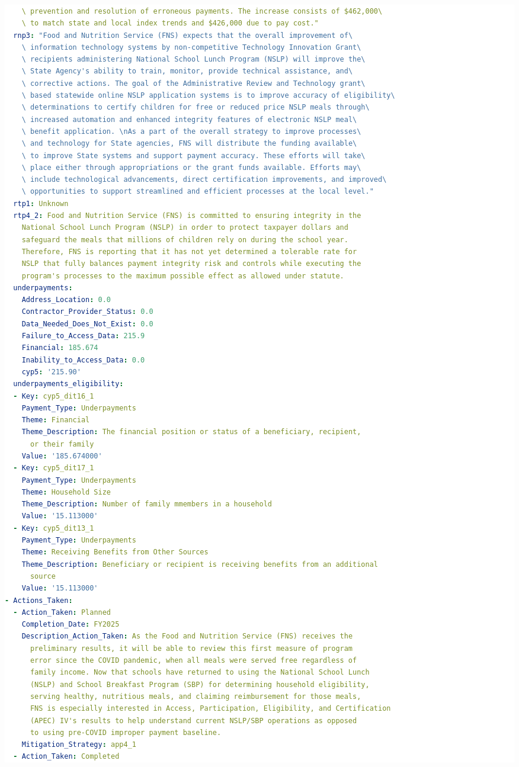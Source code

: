 ```yaml
    \ prevention and resolution of erroneous payments. The increase consists of $462,000\
    \ to match state and local index trends and $426,000 due to pay cost."
  rnp3: "Food and Nutrition Service (FNS) expects that the overall improvement of\
    \ information technology systems by non-competitive Technology Innovation Grant\
    \ recipients administering National School Lunch Program (NSLP) will improve the\
    \ State Agency's ability to train, monitor, provide technical assistance, and\
    \ corrective actions. The goal of the Administrative Review and Technology grant\
    \ based statewide online NSLP application systems is to improve accuracy of eligibility\
    \ determinations to certify children for free or reduced price NSLP meals through\
    \ increased automation and enhanced integrity features of electronic NSLP meal\
    \ benefit application. \nAs a part of the overall strategy to improve processes\
    \ and technology for State agencies, FNS will distribute the funding available\
    \ to improve State systems and support payment accuracy. These efforts will take\
    \ place either through appropriations or the grant funds available. Efforts may\
    \ include technological advancements, direct certification improvements, and improved\
    \ opportunities to support streamlined and efficient processes at the local level."
  rtp1: Unknown
  rtp4_2: Food and Nutrition Service (FNS) is committed to ensuring integrity in the
    National School Lunch Program (NSLP) in order to protect taxpayer dollars and
    safeguard the meals that millions of children rely on during the school year.
    Therefore, FNS is reporting that it has not yet determined a tolerable rate for
    NSLP that fully balances payment integrity risk and controls while executing the
    program's processes to the maximum possible effect as allowed under statute.
  underpayments:
    Address_Location: 0.0
    Contractor_Provider_Status: 0.0
    Data_Needed_Does_Not_Exist: 0.0
    Failure_to_Access_Data: 215.9
    Financial: 185.674
    Inability_to_Access_Data: 0.0
    cyp5: '215.90'
  underpayments_eligibility:
  - Key: cyp5_dit16_1
    Payment_Type: Underpayments
    Theme: Financial
    Theme_Description: The financial position or status of a beneficiary, recipient,
      or their family
    Value: '185.674000'
  - Key: cyp5_dit17_1
    Payment_Type: Underpayments
    Theme: Household Size
    Theme_Description: Number of family mmembers in a household
    Value: '15.113000'
  - Key: cyp5_dit13_1
    Payment_Type: Underpayments
    Theme: Receiving Benefits from Other Sources
    Theme_Description: Beneficiary or recipient is receiving benefits from an additional
      source
    Value: '15.113000'
- Actions_Taken:
  - Action_Taken: Planned
    Completion_Date: FY2025
    Description_Action_Taken: As the Food and Nutrition Service (FNS) receives the
      preliminary results, it will be able to review this first measure of program
      error since the COVID pandemic, when all meals were served free regardless of
      family income. Now that schools have returned to using the National School Lunch
      (NSLP) and School Breakfast Program (SBP) for determining household eligibility,
      serving healthy, nutritious meals, and claiming reimbursement for those meals,
      FNS is especially interested in Access, Participation, Eligibility, and Certification
      (APEC) IV's results to help understand current NSLP/SBP operations as opposed
      to using pre-COVID improper payment baseline.
    Mitigation_Strategy: app4_1
  - Action_Taken: Completed
```